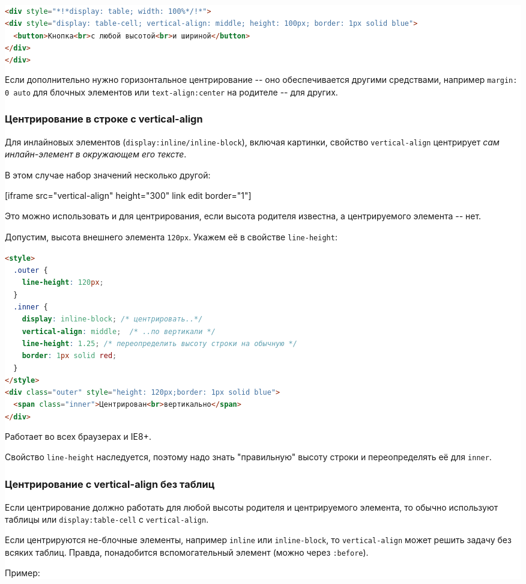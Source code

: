 ```html autorun height=130
<div style="*!*display: table; width: 100%*/!*">
<div style="display: table-cell; vertical-align: middle; height: 100px; border: 1px solid blue">
  <button>Кнопка<br>с любой высотой<br>и шириной</button>
</div>
</div>
```

Если дополнительно нужно горизонтальное центрирование -- оно обеспечивается другими средствами, например `margin: 0 auto` для блочных элементов или `text-align:center` на родителе -- для других.

### Центрирование в строке с vertical-align

Для инлайновых элементов (`display:inline/inline-block`), включая картинки, свойство `vertical-align` центрирует *сам инлайн-элемент в окружающем его тексте*.

В этом случае набор значений несколько другой:

[iframe src="vertical-align" height="300" link edit border="1"]

Это можно использовать и для центрирования, если высота родителя известна, а центрируемого элемента -- нет.

Допустим, высота внешнего элемента `120px`. Укажем её в свойстве `line-height`:

```html autorun height=150 no-beautify
<style>
  .outer {
    line-height: 120px;
  }
  .inner {
    display: inline-block; /* центрировать..*/
    vertical-align: middle;  /* ..по вертикали */
    line-height: 1.25; /* переопределить высоту строки на обычную */
    border: 1px solid red;
  }
</style>
<div class="outer" style="height: 120px;border: 1px solid blue">
  <span class="inner">Центрирован<br>вертикально</span>
</div>
```

Работает во всех браузерах и IE8+.

Свойство `line-height` наследуется, поэтому надо знать "правильную" высоту строки и переопределять её для `inner`.

### Центрирование с vertical-align без таблиц

Если центрирование должно работать для любой высоты родителя и центрируемого элемента, то обычно используют таблицы или `display:table-cell` с `vertical-align`.

Если центрируются не-блочные элементы, например `inline` или `inline-block`, то `vertical-align` может решить задачу без всяких таблиц. Правда, понадобится вспомогательный элемент (можно через `:before`).

Пример:
